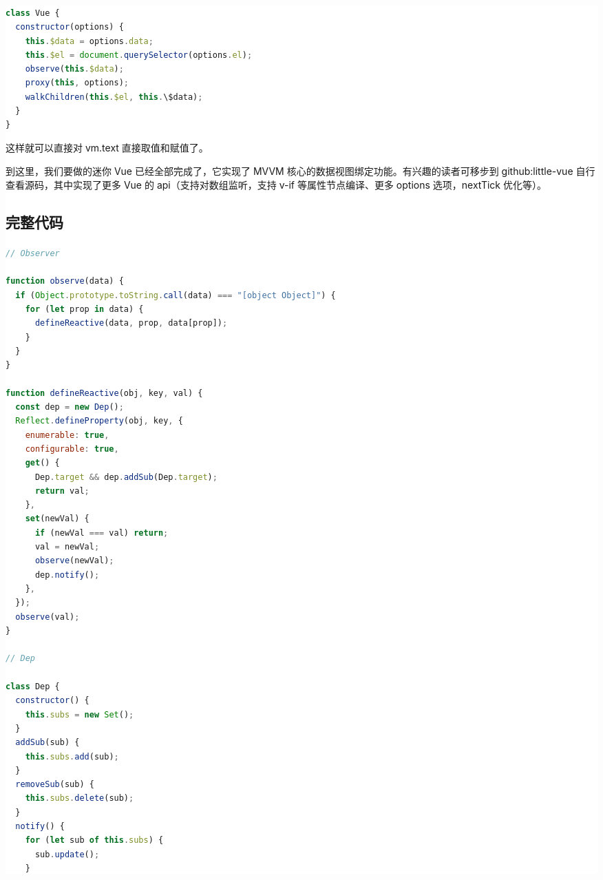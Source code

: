 ```js
class Vue {
  constructor(options) {
    this.$data = options.data;
    this.$el = document.querySelector(options.el);
    observe(this.$data);
    proxy(this, options);
    walkChildren(this.$el, this.\$data);
  }
}
```

这样就可以直接对 vm.text 直接取值和赋值了。

到这里，我们要做的迷你 Vue 已经全部完成了，它实现了 MVVM 核心的数据视图绑定功能。有兴趣的读者可移步到 github:little-vue 自行查看源码，其中实现了更多 Vue 的 api（支持对数组监听，支持 v-if 等属性节点编译、更多 options 选项，nextTick 优化等）。

## 完整代码

```js
// Observer

function observe(data) {
  if (Object.prototype.toString.call(data) === "[object Object]") {
    for (let prop in data) {
      defineReactive(data, prop, data[prop]);
    }
  }
}

function defineReactive(obj, key, val) {
  const dep = new Dep();
  Reflect.defineProperty(obj, key, {
    enumerable: true,
    configurable: true,
    get() {
      Dep.target && dep.addSub(Dep.target);
      return val;
    },
    set(newVal) {
      if (newVal === val) return;
      val = newVal;
      observe(newVal);
      dep.notify();
    },
  });
  observe(val);
}

// Dep

class Dep {
  constructor() {
    this.subs = new Set();
  }
  addSub(sub) {
    this.subs.add(sub);
  }
  removeSub(sub) {
    this.subs.delete(sub);
  }
  notify() {
    for (let sub of this.subs) {
      sub.update();
    }
```